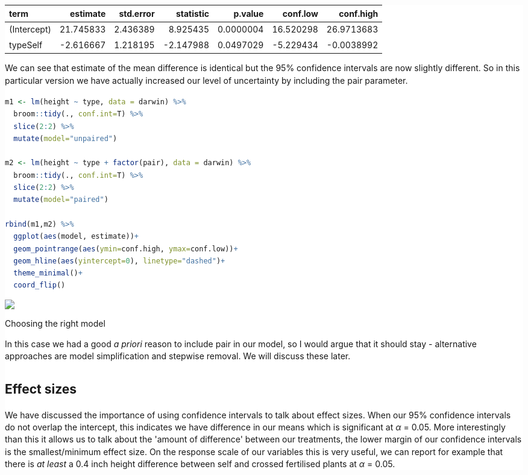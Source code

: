 </div><div class="kable-table">

|term        |  estimate| std.error| statistic|   p.value|  conf.low|  conf.high|
|:-----------|---------:|---------:|---------:|---------:|---------:|----------:|
|(Intercept) | 21.745833|  2.436389|  8.925435| 0.0000004| 16.520298| 26.9713683|
|typeSelf    | -2.616667|  1.218195| -2.147988| 0.0497029| -5.229434| -0.0038992|

</div>

We can see that estimate of the mean difference is identical but the 95% confidence intervals are now slightly different. So in this particular version we have actually increased our level of uncertainty by including the pair parameter. 


```r
m1 <- lm(height ~ type, data = darwin) %>% 
  broom::tidy(., conf.int=T) %>% 
  slice(2:2) %>% 
  mutate(model="unpaired")

m2 <- lm(height ~ type + factor(pair), data = darwin) %>% 
  broom::tidy(., conf.int=T) %>% 
  slice(2:2) %>% 
  mutate(model="paired")

rbind(m1,m2) %>% 
  ggplot(aes(model, estimate))+
  geom_pointrange(aes(ymin=conf.high, ymax=conf.low))+
  geom_hline(aes(yintercept=0), linetype="dashed")+
  theme_minimal()+
  coord_flip()
```

<img src="14-Testing_files/figure-html/unnamed-chunk-11-1.png" width="100%" style="display: block; margin: auto;" />

<div class="info">
<p>Choosing the right model</p>
<p>In this case we had a good <em>a priori</em> reason to include pair
in our model, so I would argue that it should stay - alternative
approaches are model simplification and stepwise removal. We will
discuss these later.</p>
</div>

## Effect sizes

We have discussed the importance of using confidence intervals to talk about effect sizes. When our 95% confidence intervals do not overlap the intercept, this indicates we have difference in our means which is significant at $\alpha$ = 0.05. More interestingly than this it allows us to talk about the 'amount of difference' between our treatments, the lower margin of our confidence intervals is the smallest/minimum effect size. On the response scale of our variables this is very useful, we can report for example that there is *at least* a 0.4 inch height difference between self and crossed fertilised plants at $\alpha$ = 0.05. 
